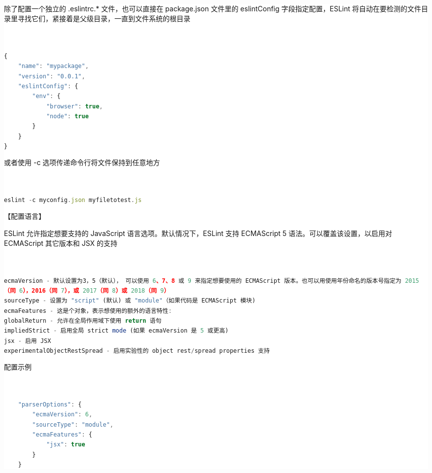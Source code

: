 除了配置一个独立的 .eslintrc.* 文件，也可以直接在 package.json 文件里的 eslintConfig 字段指定配置，ESLint 将自动在要检测的文件目录里寻找它们，紧接着是父级目录，一直到文件系统的根目录
 
```js


{
    "name": "mypackage",
    "version": "0.0.1",
    "eslintConfig": {
        "env": {
            "browser": true,
            "node": true
        }
    }
}


```
 
或者使用 -c 选项传递命令行将文件保持到任意地方
 
```js


eslint -c myconfig.json myfiletotest.js


```
 
【配置语言】
 
ESLint 允许指定想要支持的 JavaScript 语言选项。默认情况下，ESLint 支持 ECMAScript 5 语法。可以覆盖该设置，以启用对 ECMAScript 其它版本和 JSX 的支持
 
```js


ecmaVersion - 默认设置为3，5（默认）， 可以使用 6、7、8 或 9 来指定想要使用的 ECMAScript 版本。也可以用使用年份命名的版本号指定为 2015（同 6），2016（同 7），或 2017（同 8）或 2018（同 9）
sourceType - 设置为 "script" (默认) 或 "module"（如果代码是 ECMAScript 模块)
ecmaFeatures - 这是个对象，表示想使用的额外的语言特性:
globalReturn - 允许在全局作用域下使用 return 语句
impliedStrict - 启用全局 strict mode (如果 ecmaVersion 是 5 或更高)
jsx - 启用 JSX
experimentalObjectRestSpread - 启用实验性的 object rest/spread properties 支持


```
 
配置示例
 
```js

    
    "parserOptions": {
        "ecmaVersion": 6,
        "sourceType": "module",
        "ecmaFeatures": {
            "jsx": true
        }
    }


```
 